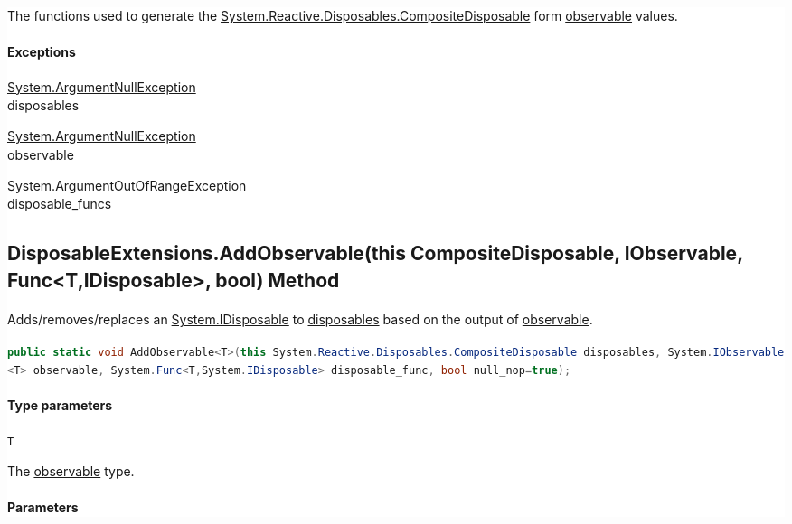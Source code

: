The functions used to generate the [System.Reactive.Disposables.CompositeDisposable](https://docs.microsoft.com/en-us/dotnet/api/System.Reactive.Disposables.CompositeDisposable 'System.Reactive.Disposables.CompositeDisposable') form [observable](TechNoir.Reactive.md#TechNoir.Reactive.DisposableExtensions.AddObservable_T_(thisSystem.Reactive.Disposables.CompositeDisposable,System.IObservable_T_,bool,System.Func_T,System.IDisposable_[]).observable 'TechNoir.Reactive.DisposableExtensions.AddObservable<T>(this System.Reactive.Disposables.CompositeDisposable, System.IObservable<T>, bool, System.Func<T,System.IDisposable>[]).observable') values.

#### Exceptions

[System.ArgumentNullException](https://docs.microsoft.com/en-us/dotnet/api/System.ArgumentNullException 'System.ArgumentNullException')  
disposables

[System.ArgumentNullException](https://docs.microsoft.com/en-us/dotnet/api/System.ArgumentNullException 'System.ArgumentNullException')  
observable

[System.ArgumentOutOfRangeException](https://docs.microsoft.com/en-us/dotnet/api/System.ArgumentOutOfRangeException 'System.ArgumentOutOfRangeException')  
disposable_funcs

<a name='TechNoir.Reactive.DisposableExtensions.AddObservable_T_(thisSystem.Reactive.Disposables.CompositeDisposable,System.IObservable_T_,System.Func_T,System.IDisposable_,bool)'></a>

## DisposableExtensions.AddObservable<T>(this CompositeDisposable, IObservable<T>, Func<T,IDisposable>, bool) Method

Adds/removes/replaces an [System.IDisposable](https://docs.microsoft.com/en-us/dotnet/api/System.IDisposable 'System.IDisposable') to [disposables](TechNoir.Reactive.md#TechNoir.Reactive.DisposableExtensions.AddObservable_T_(thisSystem.Reactive.Disposables.CompositeDisposable,System.IObservable_T_,System.Func_T,System.IDisposable_,bool).disposables 'TechNoir.Reactive.DisposableExtensions.AddObservable<T>(this System.Reactive.Disposables.CompositeDisposable, System.IObservable<T>, System.Func<T,System.IDisposable>, bool).disposables') based on the output of [observable](TechNoir.Reactive.md#TechNoir.Reactive.DisposableExtensions.AddObservable_T_(thisSystem.Reactive.Disposables.CompositeDisposable,System.IObservable_T_,System.Func_T,System.IDisposable_,bool).observable 'TechNoir.Reactive.DisposableExtensions.AddObservable<T>(this System.Reactive.Disposables.CompositeDisposable, System.IObservable<T>, System.Func<T,System.IDisposable>, bool).observable').

```csharp
public static void AddObservable<T>(this System.Reactive.Disposables.CompositeDisposable disposables, System.IObservable<T> observable, System.Func<T,System.IDisposable> disposable_func, bool null_nop=true);
```
#### Type parameters

<a name='TechNoir.Reactive.DisposableExtensions.AddObservable_T_(thisSystem.Reactive.Disposables.CompositeDisposable,System.IObservable_T_,System.Func_T,System.IDisposable_,bool).T'></a>

`T`

The [observable](TechNoir.Reactive.md#TechNoir.Reactive.DisposableExtensions.AddObservable_T_(thisSystem.Reactive.Disposables.CompositeDisposable,System.IObservable_T_,System.Func_T,System.IDisposable_,bool).observable 'TechNoir.Reactive.DisposableExtensions.AddObservable<T>(this System.Reactive.Disposables.CompositeDisposable, System.IObservable<T>, System.Func<T,System.IDisposable>, bool).observable') type.
#### Parameters
